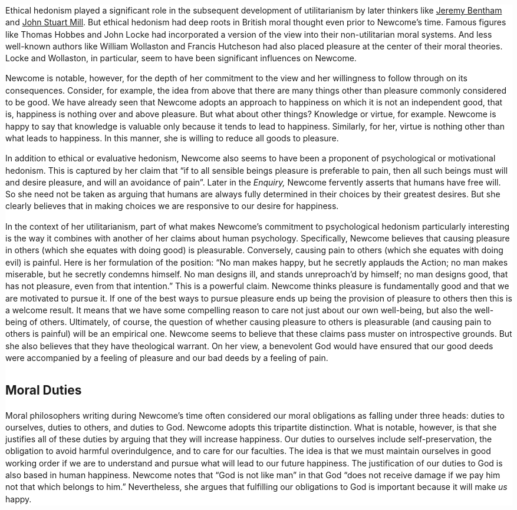 Ethical hedonism played a significant role in the subsequent development of utilitarianism by later thinkers like [Jeremy Bentham](/utilitarian-thinker/jeremy-bentham) and [John Stuart Mill](/utilitarian-thinker/john-stuart-mill). But ethical hedonism had deep roots in British moral thought even prior to Newcome’s time. Famous figures like Thomas Hobbes and John Locke had incorporated a version of the view into their non-utilitarian moral systems. And less well-known authors like William Wollaston and Francis Hutcheson had also placed pleasure at the center of their moral theories. Locke and Wollaston, in particular, seem to have been significant influences on Newcome.

Newcome is notable, however, for the depth of her commitment to the view and her willingness to follow through on its consequences. Consider, for example, the idea from above that there are many things other than pleasure commonly considered to be good. We have already seen that Newcome adopts an approach to happiness on which it is not an independent good, that is, happiness is nothing over and above pleasure. But what about other things? Knowledge or virtue, for example. Newcome is happy to say that knowledge is valuable only because it tends to lead to happiness. Similarly, for her, virtue is nothing other than what leads to happiness. In this manner, she is willing to reduce all goods to pleasure.

In addition to ethical or evaluative hedonism, Newcome also seems to have been a proponent of psychological or motivational hedonism. This is captured by her claim that “if to all sensible beings pleasure is preferable to pain, then all such beings must will and desire pleasure, and will an avoidance of pain”. Later in the _Enquiry,_ Newcome fervently asserts that humans have free will. So she need not be taken as arguing that humans are always fully determined in their choices by their greatest desires. But she clearly believes that in making choices we are responsive to our desire for happiness.

In the context of her utilitarianism, part of what makes Newcome’s commitment to psychological hedonism particularly interesting is the way it combines with another of her claims about human psychology. Specifically, Newcome believes that causing pleasure in others (which she equates with doing good) is pleasurable. Conversely, causing pain to others (which she equates with doing evil) is painful. Here is her formulation of the position: “No man makes happy, but he secretly applauds the Action; no man makes miserable, but he secretly condemns himself. No man designs ill, and stands unreproach’d by himself; no man designs good, that has not pleasure, even from that intention.” This is a powerful claim. Newcome thinks pleasure is fundamentally good and that we are motivated to pursue it. If one of the best ways to pursue pleasure ends up being the provision of pleasure to others then this is a welcome result. It means that we have some compelling reason to care not just about our own well-being, but also the well-being of others. Ultimately, of course, the question of whether causing pleasure to others is pleasurable (and causing pain to others is painful) will be an empirical one. Newcome seems to believe that these claims pass muster on introspective grounds. But she also believes that they have theological warrant. On her view, a benevolent God would have ensured that our good deeds were accompanied by a feeling of pleasure and our bad deeds by a feeling of pain.

## Moral Duties

Moral philosophers writing during Newcome’s time often considered our moral obligations as falling under three heads: duties to ourselves, duties to others, and duties to God. Newcome adopts this tripartite distinction. What is notable, however, is that she justifies all of these duties by arguing that they will increase happiness. Our duties to ourselves include self-preservation, the obligation to avoid harmful overindulgence, and to care for our faculties. The idea is that we must maintain ourselves in good working order if we are to understand and pursue what will lead to our future happiness. The justification of our duties to God is also based in human happiness. Newcome notes that “God is not like man” in that God “does not receive damage if we pay him not that which belongs to him.” Nevertheless, she argues that fulfilling our obligations to God is important because it will make _us_ happy.
